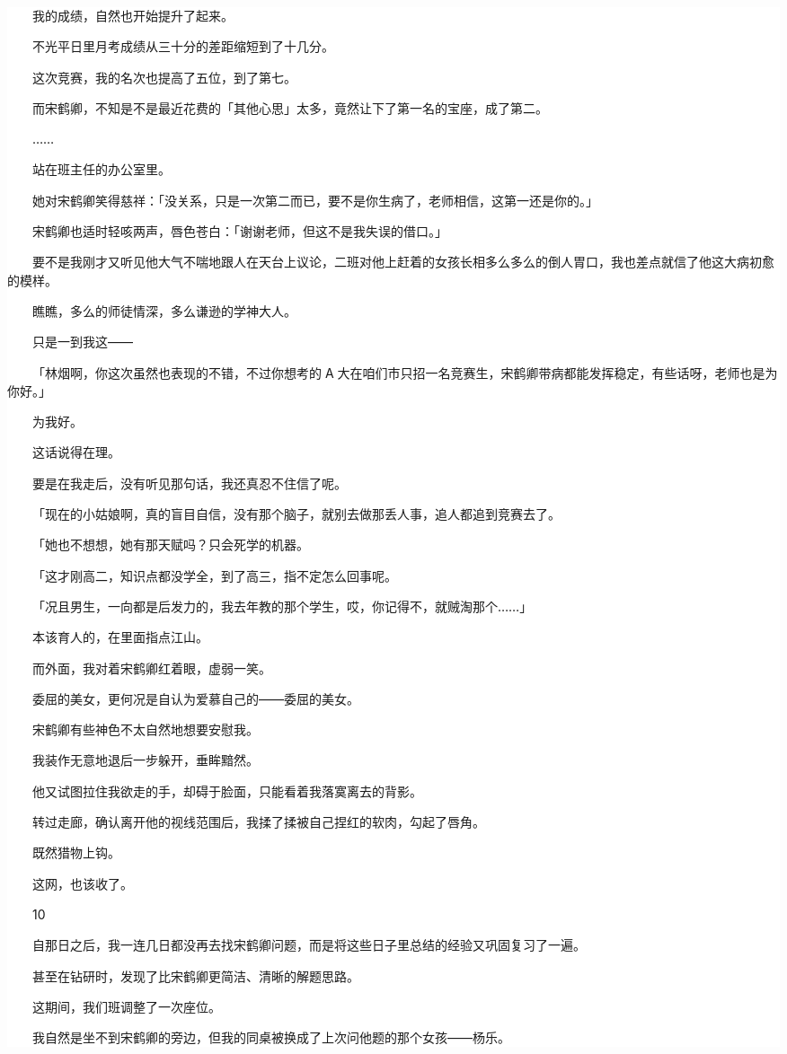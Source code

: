 &emsp;&emsp;我的成绩，自然也开始提升了起来。  
  
&emsp;&emsp;不光平日里月考成绩从三十分的差距缩短到了十几分。  
  
&emsp;&emsp;这次竞赛，我的名次也提高了五位，到了第七。  
  
&emsp;&emsp;而宋鹤卿，不知是不是最近花费的「其他心思」太多，竟然让下了第一名的宝座，成了第二。  
  
&emsp;&emsp;……  
  
&emsp;&emsp;站在班主任的办公室里。  
  
&emsp;&emsp;她对宋鹤卿笑得慈祥：「没关系，只是一次第二而已，要不是你生病了，老师相信，这第一还是你的。」  
  
&emsp;&emsp;宋鹤卿也适时轻咳两声，唇色苍白：「谢谢老师，但这不是我失误的借口。」  
  
&emsp;&emsp;要不是我刚才又听见他大气不喘地跟人在天台上议论，二班对他上赶着的女孩长相多么多么的倒人胃口，我也差点就信了他这大病初愈的模样。  
  
&emsp;&emsp;瞧瞧，多么的师徒情深，多么谦逊的学神大人。  
  
&emsp;&emsp;只是一到我这——  
  
&emsp;&emsp;「林烟啊，你这次虽然也表现的不错，不过你想考的 A 大在咱们市只招一名竞赛生，宋鹤卿带病都能发挥稳定，有些话呀，老师也是为你好。」  
  
&emsp;&emsp;为我好。  
  
&emsp;&emsp;这话说得在理。  
  
&emsp;&emsp;要是在我走后，没有听见那句话，我还真忍不住信了呢。  
  
&emsp;&emsp;「现在的小姑娘啊，真的盲目自信，没有那个脑子，就别去做那丢人事，追人都追到竞赛去了。  
  
&emsp;&emsp;「她也不想想，她有那天赋吗？只会死学的机器。  
  
&emsp;&emsp;「这才刚高二，知识点都没学全，到了高三，指不定怎么回事呢。  
  
&emsp;&emsp;「况且男生，一向都是后发力的，我去年教的那个学生，哎，你记得不，就贼淘那个……」  
  
&emsp;&emsp;本该育人的，在里面指点江山。  
  
&emsp;&emsp;而外面，我对着宋鹤卿红着眼，虚弱一笑。  
  
&emsp;&emsp;委屈的美女，更何况是自认为爱慕自己的——委屈的美女。  
  
&emsp;&emsp;宋鹤卿有些神色不太自然地想要安慰我。  
  
&emsp;&emsp;我装作无意地退后一步躲开，垂眸黯然。  
  
&emsp;&emsp;他又试图拉住我欲走的手，却碍于脸面，只能看着我落寞离去的背影。  
  
&emsp;&emsp;转过走廊，确认离开他的视线范围后，我揉了揉被自己捏红的软肉，勾起了唇角。  
  
&emsp;&emsp;既然猎物上钩。  
  
&emsp;&emsp;这网，也该收了。  
  
&emsp;&emsp;10  
  
&emsp;&emsp;自那日之后，我一连几日都没再去找宋鹤卿问题，而是将这些日子里总结的经验又巩固复习了一遍。  
  
&emsp;&emsp;甚至在钻研时，发现了比宋鹤卿更简洁、清晰的解题思路。  
  
&emsp;&emsp;这期间，我们班调整了一次座位。  
  
&emsp;&emsp;我自然是坐不到宋鹤卿的旁边，但我的同桌被换成了上次问他题的那个女孩——杨乐。  
  